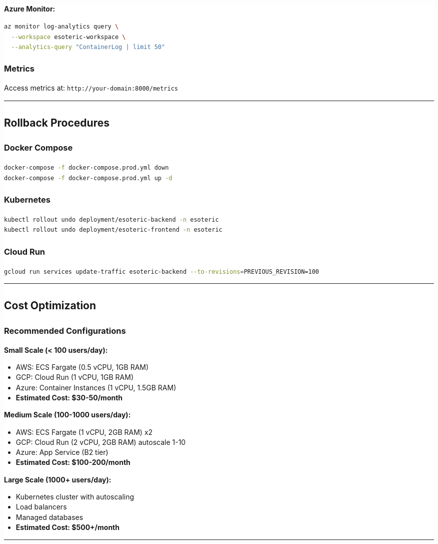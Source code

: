 **Azure Monitor:**
```bash
az monitor log-analytics query \
  --workspace esoteric-workspace \
  --analytics-query "ContainerLog | limit 50"
```

### Metrics

Access metrics at: `http://your-domain:8000/metrics`

---

## Rollback Procedures

### Docker Compose
```bash
docker-compose -f docker-compose.prod.yml down
docker-compose -f docker-compose.prod.yml up -d
```

### Kubernetes
```bash
kubectl rollout undo deployment/esoteric-backend -n esoteric
kubectl rollout undo deployment/esoteric-frontend -n esoteric
```

### Cloud Run
```bash
gcloud run services update-traffic esoteric-backend --to-revisions=PREVIOUS_REVISION=100
```

---

## Cost Optimization

### Recommended Configurations

**Small Scale (< 100 users/day):**
- AWS: ECS Fargate (0.5 vCPU, 1GB RAM)
- GCP: Cloud Run (1 vCPU, 1GB RAM)
- Azure: Container Instances (1 vCPU, 1.5GB RAM)
- **Estimated Cost: $30-50/month**

**Medium Scale (100-1000 users/day):**
- AWS: ECS Fargate (1 vCPU, 2GB RAM) x2
- GCP: Cloud Run (2 vCPU, 2GB RAM) autoscale 1-10
- Azure: App Service (B2 tier)
- **Estimated Cost: $100-200/month**

**Large Scale (1000+ users/day):**
- Kubernetes cluster with autoscaling
- Load balancers
- Managed databases
- **Estimated Cost: $500+/month**

---